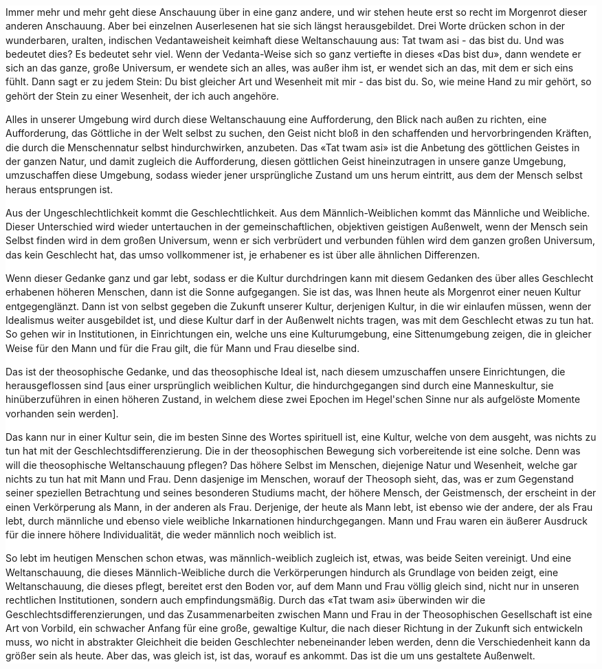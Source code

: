 Immer mehr und mehr geht diese Anschauung über in eine ganz andere, und wir stehen heute erst so recht im Morgenrot dieser anderen Anschauung. Aber bei einzelnen Auserlesenen hat sie sich längst herausgebildet. Drei Worte drücken schon in der wunderbaren, uralten, indischen Vedantaweisheit keimhaft diese Weltanschauung aus: Tat twam asi - das bist du. Und was bedeutet dies? Es bedeutet sehr viel. Wenn der Vedanta-Weise sich so ganz vertiefte in dieses «Das bist du», dann wendete er sich an das ganze, große Universum, er wendete sich an alles, was außer ihm ist, er wendet sich an das, mit dem er sich eins fühlt. Dann sagt er zu jedem Stein: Du bist gleicher Art und Wesenheit mit mir - das bist du. So, wie meine Hand zu mir gehört, so gehört der Stein zu einer Wesenheit, der ich auch angehöre.

Alles in unserer Umgebung wird durch diese Weltanschauung eine Aufforderung, den Blick nach außen zu richten, eine Aufforderung, das Göttliche in der Welt selbst zu suchen, den Geist nicht bloß in den schaffenden und hervorbringenden Kräften, die durch die Menschennatur selbst hindurchwirken, anzubeten. Das «Tat twam asi» ist die Anbetung des göttlichen Geistes in der ganzen Natur, und damit zugleich die Aufforderung, diesen göttlichen Geist hineinzutragen in unsere ganze Umgebung, umzuschaffen diese Umgebung, sodass wieder jener ursprüngliche Zustand um uns herum eintritt, aus dem der Mensch selbst heraus entsprungen ist.

Aus der Ungeschlechtlichkeit kommt die Geschlechtlichkeit. Aus dem Männlich-Weiblichen kommt das Männliche und Weibliche. Dieser Unterschied wird wieder untertauchen in der gemeinschaftlichen, objektiven geistigen Außenwelt, wenn der Mensch sein Selbst finden wird in dem großen Universum, wenn er sich verbrüdert und verbunden fühlen wird dem ganzen großen Universum, das kein Geschlecht hat, das umso vollkommener ist, je erhabener es ist über alle ähnlichen Differenzen.

Wenn dieser Gedanke ganz und gar lebt, sodass er die Kultur durchdringen kann mit diesem Gedanken des über alles Geschlecht erhabenen höheren Menschen, dann ist die Sonne aufgegangen. Sie ist das, was Ihnen heute als Morgenrot einer neuen Kultur entgegenglänzt. Dann ist von selbst gegeben die Zukunft unserer Kultur, derjenigen Kultur, in die wir einlaufen müssen, wenn der Idealismus weiter ausgebildet ist, und diese Kultur darf in der Außenwelt nichts tragen, was mit dem Geschlecht etwas zu tun hat. So gehen wir in Institutionen, in Einrichtungen ein, welche uns eine Kulturumgebung, eine Sittenumgebung zeigen, die in gleicher Weise für den Mann und für die Frau gilt, die für Mann und Frau dieselbe sind.

Das ist der theosophische Gedanke, und das theosophische Ideal ist, nach diesem umzuschaffen unsere Einrichtungen, die herausgeflossen sind [aus einer ursprünglich weiblichen Kultur, die hindurchgegangen sind durch eine Manneskultur, sie hinüberzuführen in einen höheren Zustand, in welchem diese zwei Epochen im Hegel'schen Sinne nur als aufgelöste Momente vorhanden sein werden].

Das kann nur in einer Kultur sein, die im besten Sinne des Wortes spirituell ist, eine Kultur, welche von dem ausgeht, was nichts zu tun hat mit der Geschlechtsdifferenzierung. Die in der theosophischen Bewegung sich vorbereitende ist eine solche. Denn was will die theosophische Weltanschauung pflegen? Das höhere Selbst im Menschen, diejenige Natur und Wesenheit, welche gar nichts zu tun hat mit Mann und Frau. Denn dasjenige im Menschen, worauf der Theosoph sieht, das, was er zum Gegenstand seiner speziellen Betrachtung und seines besonderen Studiums macht, der höhere Mensch, der Geistmensch, der erscheint in der einen Verkörperung als Mann, in der anderen als Frau. Derjenige, der heute als Mann lebt, ist ebenso wie der andere, der als Frau lebt, durch männliche und ebenso viele weibliche Inkarnationen hindurchgegangen. Mann und Frau waren ein äußerer Ausdruck für die innere höhere Individualität, die weder männlich noch weiblich ist.

So lebt im heutigen Menschen schon etwas, was männlich-weiblich zugleich ist, etwas, was beide Seiten vereinigt. Und eine Weltanschauung, die dieses Männlich-Weibliche durch die Verkörperungen hindurch als Grundlage von beiden zeigt, eine Weltanschauung, die dieses pflegt, bereitet erst den Boden vor, auf dem Mann und Frau völlig gleich sind, nicht nur in unseren rechtlichen Institutionen, sondern auch empfindungsmäßig. Durch das «Tat twam asi» überwinden wir die Geschlechtsdifferenzierungen, und das Zusammenarbeiten zwischen Mann und Frau in der Theosophischen Gesellschaft ist eine Art von Vorbild, ein schwacher Anfang für eine große, gewaltige Kultur, die nach dieser Richtung in der Zukunft sich entwickeln muss, wo nicht in abstrakter Gleichheit die beiden Geschlechter nebeneinander leben werden, denn die Verschiedenheit kann da größer sein als heute. Aber das, was gleich ist, ist das, worauf es ankommt. Das ist die um uns gestaltete Außenwelt.
